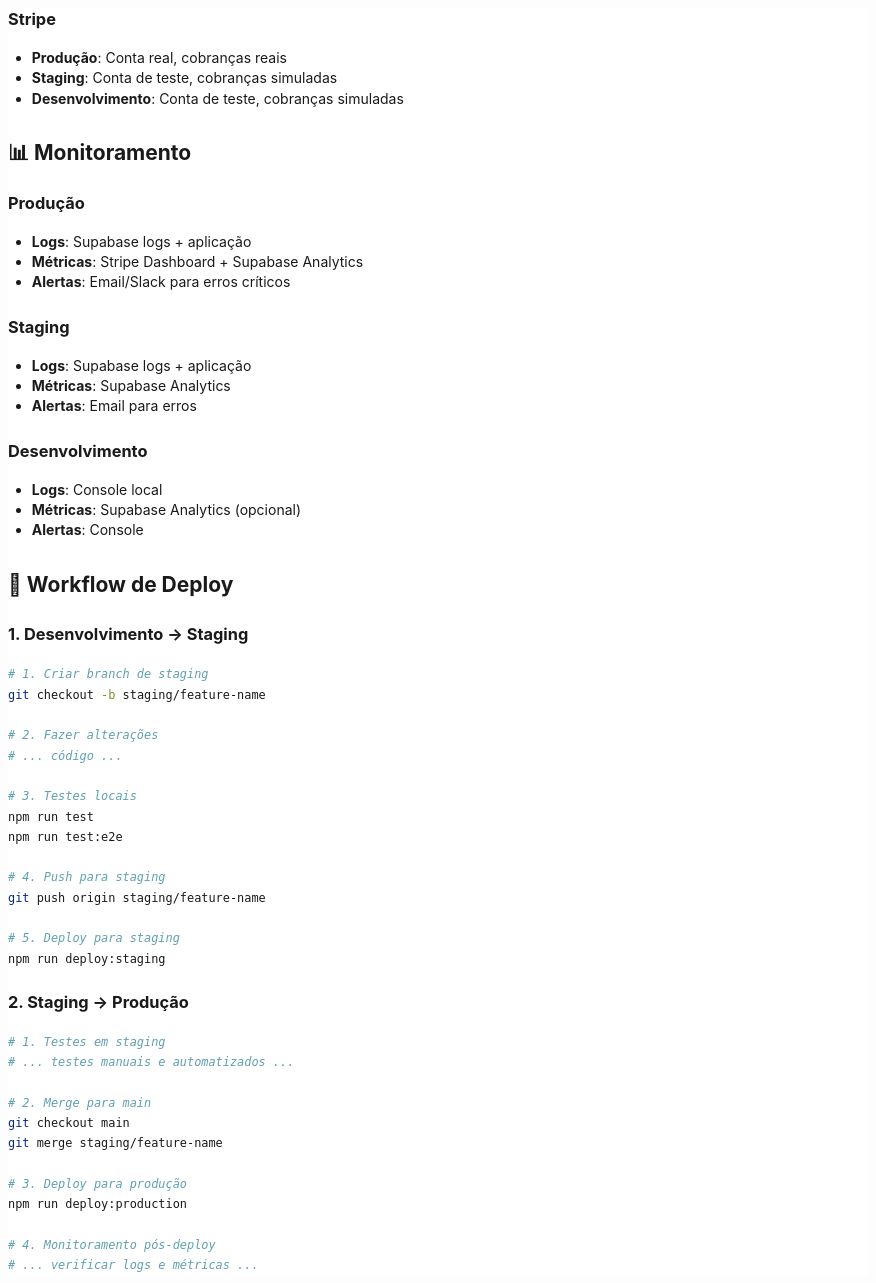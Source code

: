 ### Stripe
- **Produção**: Conta real, cobranças reais
- **Staging**: Conta de teste, cobranças simuladas
- **Desenvolvimento**: Conta de teste, cobranças simuladas

## 📊 Monitoramento

### Produção
- **Logs**: Supabase logs + aplicação
- **Métricas**: Stripe Dashboard + Supabase Analytics
- **Alertas**: Email/Slack para erros críticos

### Staging
- **Logs**: Supabase logs + aplicação
- **Métricas**: Supabase Analytics
- **Alertas**: Email para erros

### Desenvolvimento
- **Logs**: Console local
- **Métricas**: Supabase Analytics (opcional)
- **Alertas**: Console

## 🔄 Workflow de Deploy

### 1. Desenvolvimento → Staging
```bash
# 1. Criar branch de staging
git checkout -b staging/feature-name

# 2. Fazer alterações
# ... código ...

# 3. Testes locais
npm run test
npm run test:e2e

# 4. Push para staging
git push origin staging/feature-name

# 5. Deploy para staging
npm run deploy:staging
```

### 2. Staging → Produção
```bash
# 1. Testes em staging
# ... testes manuais e automatizados ...

# 2. Merge para main
git checkout main
git merge staging/feature-name

# 3. Deploy para produção
npm run deploy:production

# 4. Monitoramento pós-deploy
# ... verificar logs e métricas ...
```
